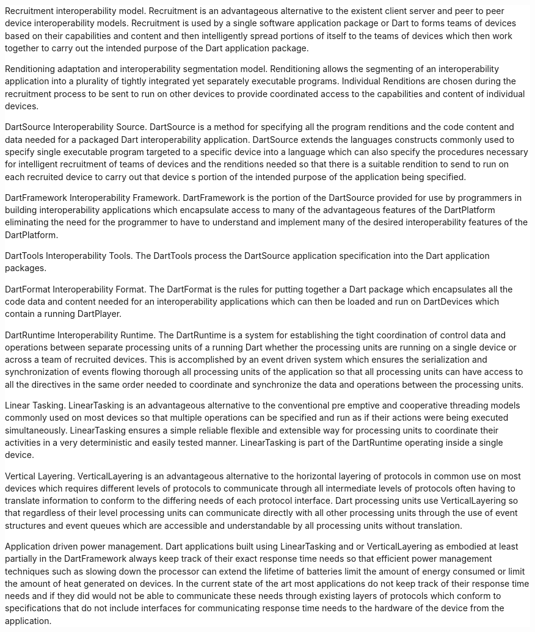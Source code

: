 Recruitment interoperability model. Recruitment is an advantageous alternative to the existent client server and peer to peer device interoperability models. Recruitment is used by a single software application package or Dart to forms teams of devices based on their capabilities and content and then intelligently spread portions of itself to the teams of devices which then work together to carry out the intended purpose of the Dart application package.

Renditioning adaptation and interoperability segmentation model. Renditioning allows the segmenting of an interoperability application into a plurality of tightly integrated yet separately executable programs. Individual Renditions are chosen during the recruitment process to be sent to run on other devices to provide coordinated access to the capabilities and content of individual devices.

DartSource Interoperability Source. DartSource is a method for specifying all the program renditions and the code content and data needed for a packaged Dart interoperability application. DartSource extends the languages constructs commonly used to specify single executable program targeted to a specific device into a language which can also specify the procedures necessary for intelligent recruitment of teams of devices and the renditions needed so that there is a suitable rendition to send to run on each recruited device to carry out that device s portion of the intended purpose of the application being specified.

DartFramework Interoperability Framework. DartFramework is the portion of the DartSource provided for use by programmers in building interoperability applications which encapsulate access to many of the advantageous features of the DartPlatform eliminating the need for the programmer to have to understand and implement many of the desired interoperability features of the DartPlatform.

DartTools Interoperability Tools. The DartTools process the DartSource application specification into the Dart application packages.

DartFormat Interoperability Format. The DartFormat is the rules for putting together a Dart package which encapsulates all the code data and content needed for an interoperability applications which can then be loaded and run on DartDevices which contain a running DartPlayer.

DartRuntime Interoperability Runtime. The DartRuntime is a system for establishing the tight coordination of control data and operations between separate processing units of a running Dart whether the processing units are running on a single device or across a team of recruited devices. This is accomplished by an event driven system which ensures the serialization and synchronization of events flowing thorough all processing units of the application so that all processing units can have access to all the directives in the same order needed to coordinate and synchronize the data and operations between the processing units.

Linear Tasking. LinearTasking is an advantageous alternative to the conventional pre emptive and cooperative threading models commonly used on most devices so that multiple operations can be specified and run as if their actions were being executed simultaneously. LinearTasking ensures a simple reliable flexible and extensible way for processing units to coordinate their activities in a very deterministic and easily tested manner. LinearTasking is part of the DartRuntime operating inside a single device.

Vertical Layering. VerticalLayering is an advantageous alternative to the horizontal layering of protocols in common use on most devices which requires different levels of protocols to communicate through all intermediate levels of protocols often having to translate information to conform to the differing needs of each protocol interface. Dart processing units use VerticalLayering so that regardless of their level processing units can communicate directly with all other processing units through the use of event structures and event queues which are accessible and understandable by all processing units without translation.

Application driven power management. Dart applications built using LinearTasking and or VerticalLayering as embodied at least partially in the DartFramework always keep track of their exact response time needs so that efficient power management techniques such as slowing down the processor can extend the lifetime of batteries limit the amount of energy consumed or limit the amount of heat generated on devices. In the current state of the art most applications do not keep track of their response time needs and if they did would not be able to communicate these needs through existing layers of protocols which conform to specifications that do not include interfaces for communicating response time needs to the hardware of the device from the application.
